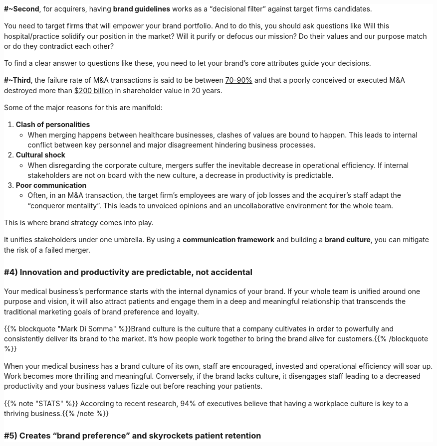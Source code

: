 **#\~Second**, for acquirers, having **brand guidelines** works as a “decisional filter” against target firms candidates.

You need to target firms that will empower your brand portfolio. And to do this, you should ask questions like Will this hospital/practice solidify our position in the market? Will it purify or defocus our mission? Do their values and our purpose match or do they contradict each other?

To find a clear answer to questions like these, you need to let your brand’s core attributes guide your decisions.

**#\~Third**, the failure rate of M&A transactions is said to be between [70-90%](https://hbr.org/2011/03/the-big-idea-the-new-ma-playbook) and that a poorly conceived or executed M&A destroyed more than [$200 billion](https://www.nber.org/digest/aug03/big-firms-lose-value-acquisitions) in shareholder value in 20 years.

Some of the major reasons for this are manifold:

1. **Clash of personalities**
   * When merging happens between healthcare businesses, clashes of values are bound to happen. This leads to internal conflict between key personnel and major disagreement hindering business processes.
2. **Cultural shock**
   * When disregarding the corporate culture, mergers suffer the inevitable decrease in operational efficiency. If internal stakeholders are not on board with the new culture, a decrease in productivity is predictable.
3. **Poor communication**
   * Often, in an M&A transaction, the target firm’s employees are wary of job losses and the acquirer’s staff adapt the “conqueror mentality”. This leads to unvoiced opinions and an uncollaborative environment for the whole team.

This is where brand strategy comes into play.

It unifies stakeholders under one umbrella. By using a **communication framework** and building a **brand culture**, you can mitigate the risk of a failed merger.

### **#4) Innovation and productivity are predictable, not accidental**

Your medical business’s performance starts with the internal dynamics of your brand. If your whole team is unified around one purpose and vision, it will also attract patients and engage them in a deep and meaningful relationship that transcends the traditional marketing goals of brand preference and loyalty.

{{% blockquote "Mark Di Somma" %}}Brand culture is the culture that a company cultivates in order to powerfully and consistently deliver its brand to the market. It’s how people work together to bring the brand alive for customers.{{% /blockquote %}}

When your medical business has a brand culture of its own, staff are encouraged, invested and operational efficiency will soar up. Work becomes more thrilling and meaningful. Conversely, if the brand lacks culture, it disengages staff leading to a decreased productivity and your business values fizzle out before reaching your patients.

{{% note "STATS" %}} According to recent research, 94% of executives believe that having a workplace culture is key to a thriving business.{{% /note %}}

### **#5) Creates “brand preference” and skyrockets patient retention**
